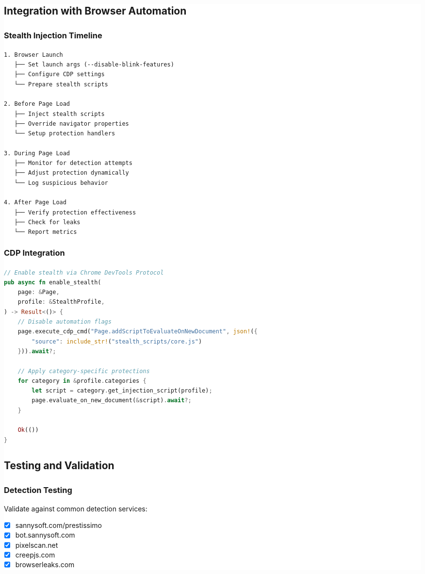 ## Integration with Browser Automation

### Stealth Injection Timeline
```
1. Browser Launch
   ├── Set launch args (--disable-blink-features)
   ├── Configure CDP settings
   └── Prepare stealth scripts

2. Before Page Load
   ├── Inject stealth scripts
   ├── Override navigator properties
   └── Setup protection handlers

3. During Page Load
   ├── Monitor for detection attempts
   ├── Adjust protection dynamically
   └── Log suspicious behavior

4. After Page Load
   ├── Verify protection effectiveness
   ├── Check for leaks
   └── Report metrics
```

### CDP Integration
```rust
// Enable stealth via Chrome DevTools Protocol
pub async fn enable_stealth(
    page: &Page,
    profile: &StealthProfile,
) -> Result<()> {
    // Disable automation flags
    page.execute_cdp_cmd("Page.addScriptToEvaluateOnNewDocument", json!({
        "source": include_str!("stealth_scripts/core.js")
    })).await?;

    // Apply category-specific protections
    for category in &profile.categories {
        let script = category.get_injection_script(profile);
        page.evaluate_on_new_document(&script).await?;
    }

    Ok(())
}
```

## Testing and Validation

### Detection Testing
Validate against common detection services:
- [x] sannysoft.com/prestissimo
- [x] bot.sannysoft.com
- [x] pixelscan.net
- [x] creepjs.com
- [x] browserleaks.com
